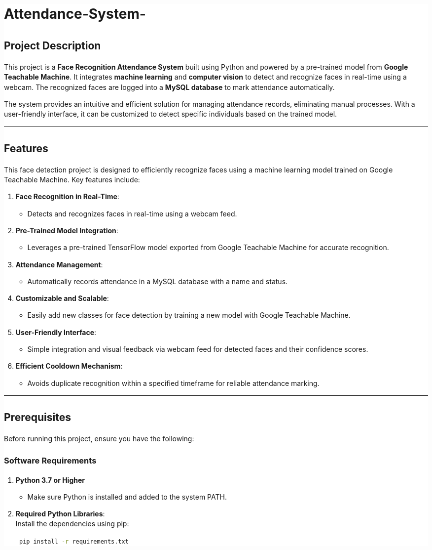 # Attendance-System-

## **Project Description**  

This project is a **Face Recognition Attendance System** built using Python and powered by a pre-trained model from **Google Teachable Machine**. It integrates **machine learning** and **computer vision** to detect and recognize faces in real-time using a webcam. The recognized faces are logged into a **MySQL database** to mark attendance automatically.  

The system provides an intuitive and efficient solution for managing attendance records, eliminating manual processes. With a user-friendly interface, it can be customized to detect specific individuals based on the trained model.  

---

## **Features**  
This face detection project is designed to efficiently recognize faces using a machine learning model trained on Google Teachable Machine. Key features include:  

1. **Face Recognition in Real-Time**:  
   - Detects and recognizes faces in real-time using a webcam feed.  

2. **Pre-Trained Model Integration**:  
   - Leverages a pre-trained TensorFlow model exported from Google Teachable Machine for accurate recognition.  

3. **Attendance Management**:  
   - Automatically records attendance in a MySQL database with a name and status.  

4. **Customizable and Scalable**:  
   - Easily add new classes for face detection by training a new model with Google Teachable Machine.  

5. **User-Friendly Interface**:  
   - Simple integration and visual feedback via webcam feed for detected faces and their confidence scores.  

6. **Efficient Cooldown Mechanism**:  
   - Avoids duplicate recognition within a specified timeframe for reliable attendance marking.  

---

## **Prerequisites**  
Before running this project, ensure you have the following:  

### **Software Requirements**  
1. **Python 3.7 or Higher**  
   - Make sure Python is installed and added to the system PATH.  

2. **Required Python Libraries**:  
   Install the dependencies using pip:
   ```bash
    pip install -r requirements.txt 
   ```
    